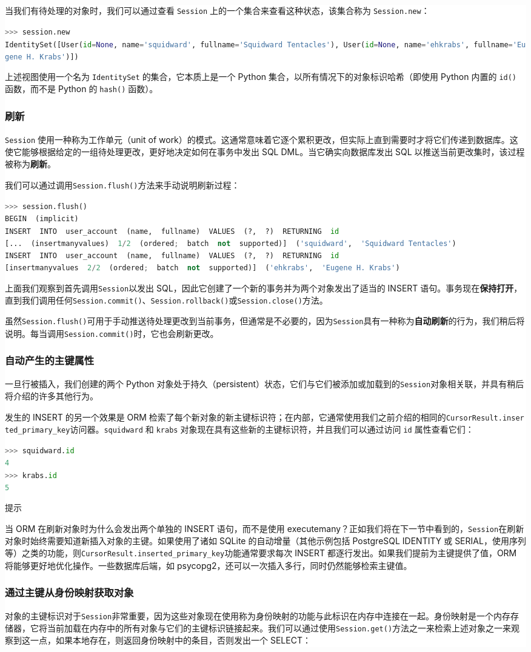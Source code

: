 当我们有待处理的对象时，我们可以通过查看 `Session` 上的一个集合来查看这种状态，该集合称为 `Session.new`：

```py
>>> session.new
IdentitySet([User(id=None, name='squidward', fullname='Squidward Tentacles'), User(id=None, name='ehkrabs', fullname='Eugene H. Krabs')])
```

上述视图使用一个名为 `IdentitySet` 的集合，它本质上是一个 Python 集合，以所有情况下的对象标识哈希（即使用 Python 内置的 `id()` 函数，而不是 Python 的 `hash()` 函数）。

### 刷新

`Session` 使用一种称为工作单元（unit of work）的模式。这通常意味着它逐个累积更改，但实际上直到需要时才将它们传递到数据库。这使它能够根据给定的一组待处理更改，更好地决定如何在事务中发出 SQL DML。当它确实向数据库发出 SQL 以推送当前更改集时，该过程被称为**刷新**。

我们可以通过调用`Session.flush()`方法来手动说明刷新过程：

```py
>>> session.flush()
BEGIN  (implicit)
INSERT  INTO  user_account  (name,  fullname)  VALUES  (?,  ?)  RETURNING  id
[...  (insertmanyvalues)  1/2  (ordered;  batch  not  supported)]  ('squidward',  'Squidward Tentacles')
INSERT  INTO  user_account  (name,  fullname)  VALUES  (?,  ?)  RETURNING  id
[insertmanyvalues  2/2  (ordered;  batch  not  supported)]  ('ehkrabs',  'Eugene H. Krabs') 
```

上面我们观察到首先调用`Session`以发出 SQL，因此它创建了一个新的事务并为两个对象发出了适当的 INSERT 语句。事务现在**保持打开**，直到我们调用任何`Session.commit()`、`Session.rollback()`或`Session.close()`方法。

虽然`Session.flush()`可用于手动推送待处理更改到当前事务，但通常是不必要的，因为`Session`具有一种称为**自动刷新**的行为，我们稍后将说明。每当调用`Session.commit()`时，它也会刷新更改。

### 自动产生的主键属性

一旦行被插入，我们创建的两个 Python 对象处于持久（persistent）状态，它们与它们被添加或加载到的`Session`对象相关联，并具有稍后将介绍的许多其他行为。

发生的 INSERT 的另一个效果是 ORM 检索了每个新对象的新主键标识符；在内部，它通常使用我们之前介绍的相同的`CursorResult.inserted_primary_key`访问器。`squidward` 和 `krabs` 对象现在具有这些新的主键标识符，并且我们可以通过访问 `id` 属性查看它们：

```py
>>> squidward.id
4
>>> krabs.id
5
```

提示

当 ORM 在刷新对象时为什么会发出两个单独的 INSERT 语句，而不是使用 executemany？正如我们将在下一节中看到的，`Session`在刷新对象时始终需要知道新插入对象的主键。如果使用了诸如 SQLite 的自动增量（其他示例包括 PostgreSQL IDENTITY 或 SERIAL，使用序列等）之类的功能，则`CursorResult.inserted_primary_key`功能通常要求每次 INSERT 都逐行发出。如果我们提前为主键提供了值，ORM 将能够更好地优化操作。一些数据库后端，如 psycopg2，还可以一次插入多行，同时仍然能够检索主键值。

### 通过主键从身份映射获取对象

对象的主键标识对于`Session`非常重要，因为这些对象现在使用称为身份映射的功能与此标识在内存中连接在一起。身份映射是一个内存存储器，它将当前加载在内存中的所有对象与它们的主键标识链接起来。我们可以通过使用`Session.get()`方法之一来检索上述对象之一来观察到这一点，如果本地存在，则返回身份映射中的条目，否则发出一个 SELECT：
